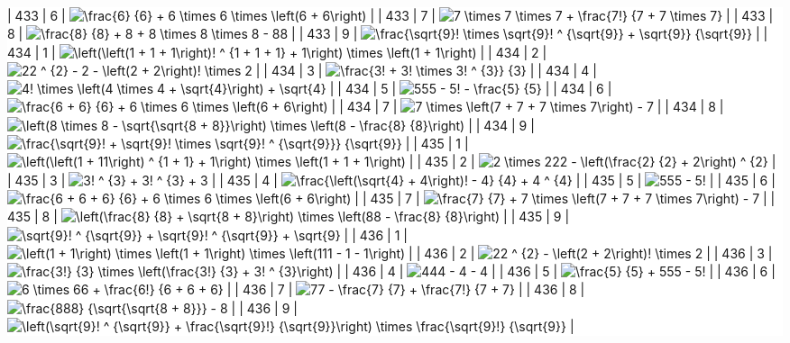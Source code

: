 | 433 | 6 | <img alt="\frac{6} {6} + 6 \times 6 \times \left(6 + 6\right)" src="https://latex.codecogs.com/png.latex?\frac{6}%20{6}%20+%206%20\times%206%20\times%20\left(6%20+%206\right)"> |
| 433 | 7 | <img alt="7 \times 7 \times 7 + \frac{7!} {7 + 7 \times 7}" src="https://latex.codecogs.com/png.latex?7%20\times%207%20\times%207%20+%20\frac{7!}%20{7%20+%207%20\times%207}"> |
| 433 | 8 | <img alt="\frac{8} {8} + 8 + 8 \times 8 \times 8 - 88" src="https://latex.codecogs.com/png.latex?\frac{8}%20{8}%20+%208%20+%208%20\times%208%20\times%208%20-%2088"> |
| 433 | 9 | <img alt="\frac{\sqrt{9}! \times \sqrt{9}! ^ {\sqrt{9}} + \sqrt{9}} {\sqrt{9}}" src="https://latex.codecogs.com/png.latex?\frac{\sqrt{9}!%20\times%20\sqrt{9}!%20^%20{\sqrt{9}}%20+%20\sqrt{9}}%20{\sqrt{9}}"> |
| 434 | 1 | <img alt="\left(\left(1 + 1 + 1\right)! ^ {1 + 1 + 1} + 1\right) \times \left(1 + 1\right)" src="https://latex.codecogs.com/png.latex?\left(\left(1%20+%201%20+%201\right)!%20^%20{1%20+%201%20+%201}%20+%201\right)%20\times%20\left(1%20+%201\right)"> |
| 434 | 2 | <img alt="22 ^ {2} - 2 - \left(2 + 2\right)! \times 2" src="https://latex.codecogs.com/png.latex?22%20^%20{2}%20-%202%20-%20\left(2%20+%202\right)!%20\times%202"> |
| 434 | 3 | <img alt="\frac{3! + 3! \times 3! ^ {3}} {3}" src="https://latex.codecogs.com/png.latex?\frac{3!%20+%203!%20\times%203!%20^%20{3}}%20{3}"> |
| 434 | 4 | <img alt="4! \times \left(4 \times 4 + \sqrt{4}\right) + \sqrt{4}" src="https://latex.codecogs.com/png.latex?4!%20\times%20\left(4%20\times%204%20+%20\sqrt{4}\right)%20+%20\sqrt{4}"> |
| 434 | 5 | <img alt="555 - 5! - \frac{5} {5}" src="https://latex.codecogs.com/png.latex?555%20-%205!%20-%20\frac{5}%20{5}"> |
| 434 | 6 | <img alt="\frac{6 + 6} {6} + 6 \times 6 \times \left(6 + 6\right)" src="https://latex.codecogs.com/png.latex?\frac{6%20+%206}%20{6}%20+%206%20\times%206%20\times%20\left(6%20+%206\right)"> |
| 434 | 7 | <img alt="7 \times \left(7 + 7 + 7 \times 7\right) - 7" src="https://latex.codecogs.com/png.latex?7%20\times%20\left(7%20+%207%20+%207%20\times%207\right)%20-%207"> |
| 434 | 8 | <img alt="\left(8 \times 8 - \sqrt{\sqrt{8 + 8}}\right) \times \left(8 - \frac{8} {8}\right)" src="https://latex.codecogs.com/png.latex?\left(8%20\times%208%20-%20\sqrt{\sqrt{8%20+%208}}\right)%20\times%20\left(8%20-%20\frac{8}%20{8}\right)"> |
| 434 | 9 | <img alt="\frac{\sqrt{9}! + \sqrt{9}! \times \sqrt{9}! ^ {\sqrt{9}}} {\sqrt{9}}" src="https://latex.codecogs.com/png.latex?\frac{\sqrt{9}!%20+%20\sqrt{9}!%20\times%20\sqrt{9}!%20^%20{\sqrt{9}}}%20{\sqrt{9}}"> |
| 435 | 1 | <img alt="\left(\left(1 + 11\right) ^ {1 + 1} + 1\right) \times \left(1 + 1 + 1\right)" src="https://latex.codecogs.com/png.latex?\left(\left(1%20+%2011\right)%20^%20{1%20+%201}%20+%201\right)%20\times%20\left(1%20+%201%20+%201\right)"> |
| 435 | 2 | <img alt="2 \times 222 - \left(\frac{2} {2} + 2\right) ^ {2}" src="https://latex.codecogs.com/png.latex?2%20\times%20222%20-%20\left(\frac{2}%20{2}%20+%202\right)%20^%20{2}"> |
| 435 | 3 | <img alt="3! ^ {3} + 3! ^ {3} + 3" src="https://latex.codecogs.com/png.latex?3!%20^%20{3}%20+%203!%20^%20{3}%20+%203"> |
| 435 | 4 | <img alt="\frac{\left(\sqrt{4} + 4\right)! - 4} {4} + 4 ^ {4}" src="https://latex.codecogs.com/png.latex?\frac{\left(\sqrt{4}%20+%204\right)!%20-%204}%20{4}%20+%204%20^%20{4}"> |
| 435 | 5 | <img alt="555 - 5!" src="https://latex.codecogs.com/png.latex?555%20-%205!"> |
| 435 | 6 | <img alt="\frac{6 + 6 + 6} {6} + 6 \times 6 \times \left(6 + 6\right)" src="https://latex.codecogs.com/png.latex?\frac{6%20+%206%20+%206}%20{6}%20+%206%20\times%206%20\times%20\left(6%20+%206\right)"> |
| 435 | 7 | <img alt="\frac{7} {7} + 7 \times \left(7 + 7 + 7 \times 7\right) - 7" src="https://latex.codecogs.com/png.latex?\frac{7}%20{7}%20+%207%20\times%20\left(7%20+%207%20+%207%20\times%207\right)%20-%207"> |
| 435 | 8 | <img alt="\left(\frac{8} {8} + \sqrt{8 + 8}\right) \times \left(88 - \frac{8} {8}\right)" src="https://latex.codecogs.com/png.latex?\left(\frac{8}%20{8}%20+%20\sqrt{8%20+%208}\right)%20\times%20\left(88%20-%20\frac{8}%20{8}\right)"> |
| 435 | 9 | <img alt="\sqrt{9}! ^ {\sqrt{9}} + \sqrt{9}! ^ {\sqrt{9}} + \sqrt{9}" src="https://latex.codecogs.com/png.latex?\sqrt{9}!%20^%20{\sqrt{9}}%20+%20\sqrt{9}!%20^%20{\sqrt{9}}%20+%20\sqrt{9}"> |
| 436 | 1 | <img alt="\left(1 + 1\right) \times \left(1 + 1\right) \times \left(111 - 1 - 1\right)" src="https://latex.codecogs.com/png.latex?\left(1%20+%201\right)%20\times%20\left(1%20+%201\right)%20\times%20\left(111%20-%201%20-%201\right)"> |
| 436 | 2 | <img alt="22 ^ {2} - \left(2 + 2\right)! \times 2" src="https://latex.codecogs.com/png.latex?22%20^%20{2}%20-%20\left(2%20+%202\right)!%20\times%202"> |
| 436 | 3 | <img alt="\frac{3!} {3} \times \left(\frac{3!} {3} + 3! ^ {3}\right)" src="https://latex.codecogs.com/png.latex?\frac{3!}%20{3}%20\times%20\left(\frac{3!}%20{3}%20+%203!%20^%20{3}\right)"> |
| 436 | 4 | <img alt="444 - 4 - 4" src="https://latex.codecogs.com/png.latex?444%20-%204%20-%204"> |
| 436 | 5 | <img alt="\frac{5} {5} + 555 - 5!" src="https://latex.codecogs.com/png.latex?\frac{5}%20{5}%20+%20555%20-%205!"> |
| 436 | 6 | <img alt="6 \times 66 + \frac{6!} {6 + 6 + 6}" src="https://latex.codecogs.com/png.latex?6%20\times%2066%20+%20\frac{6!}%20{6%20+%206%20+%206}"> |
| 436 | 7 | <img alt="77 - \frac{7} {7} + \frac{7!} {7 + 7}" src="https://latex.codecogs.com/png.latex?77%20-%20\frac{7}%20{7}%20+%20\frac{7!}%20{7%20+%207}"> |
| 436 | 8 | <img alt="\frac{888} {\sqrt{\sqrt{8 + 8}}} - 8" src="https://latex.codecogs.com/png.latex?\frac{888}%20{\sqrt{\sqrt{8%20+%208}}}%20-%208"> |
| 436 | 9 | <img alt="\left(\sqrt{9}! ^ {\sqrt{9}} + \frac{\sqrt{9}!} {\sqrt{9}}\right) \times \frac{\sqrt{9}!} {\sqrt{9}}" src="https://latex.codecogs.com/png.latex?\left(\sqrt{9}!%20^%20{\sqrt{9}}%20+%20\frac{\sqrt{9}!}%20{\sqrt{9}}\right)%20\times%20\frac{\sqrt{9}!}%20{\sqrt{9}}"> |